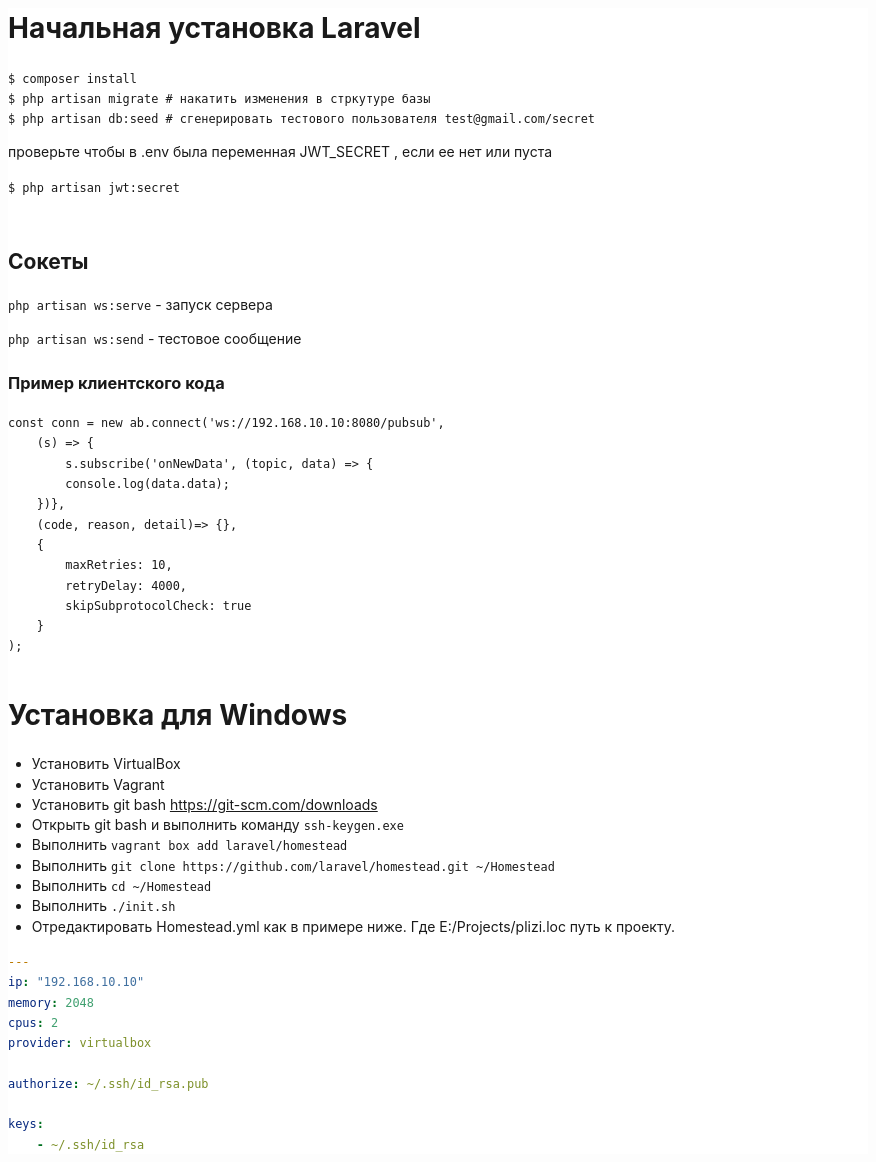 # Начальная установка Laravel

```
$ composer install
$ php artisan migrate # накатить изменения в стркутуре базы
$ php artisan db:seed # сгенерировать тестового пользователя test@gmail.com/secret
```

проверьте чтобы в .env была переменная JWT_SECRET , если ее нет или пуста

```
$ php artisan jwt:secret


```


## Сокеты

`php artisan ws:serve` - запуск сервера

`php artisan ws:send` - тестовое сообщение


### Пример клиентского кода

```
const conn = new ab.connect('ws://192.168.10.10:8080/pubsub',
    (s) => {
        s.subscribe('onNewData', (topic, data) => {
        console.log(data.data);
    })},
    (code, reason, detail)=> {},
    {
        maxRetries: 10,
        retryDelay: 4000,
        skipSubprotocolCheck: true
    }
);

```


# Установка для Windows

- Установить VirtualBox
- Установить Vagrant
- Установить git bash https://git-scm.com/downloads
- Открыть git bash и выполнить команду `ssh-keygen.exe`
- Выполнить `vagrant box add laravel/homestead`
- Выполнить `git clone https://github.com/laravel/homestead.git ~/Homestead`
- Выполнить `cd ~/Homestead`
- Выполнить `./init.sh`
- Отредактировать Homestead.yml как в примере ниже. Где E:/Projects/plizi.loc путь к проекту.
```yaml
---
ip: "192.168.10.10"
memory: 2048
cpus: 2
provider: virtualbox

authorize: ~/.ssh/id_rsa.pub

keys:
    - ~/.ssh/id_rsa

```